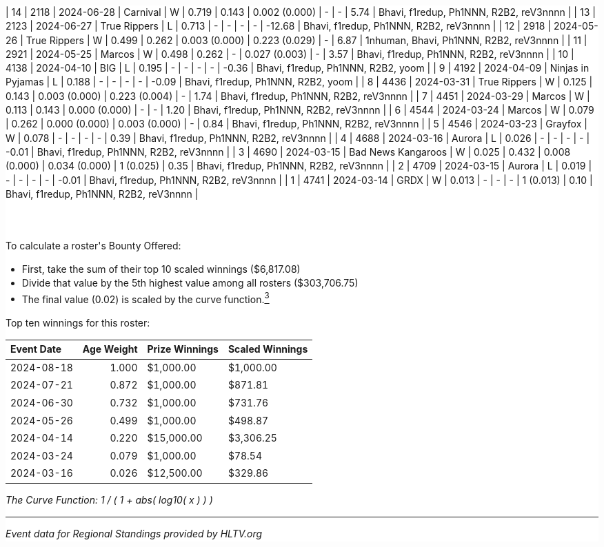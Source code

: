 |           14 |     2118 | 2024-06-28 | Carnival           | W   | 0.719      | 0.143        | 0.002 (0.000)    | -                | -         |     5.74 | Bhavi, f1redup, Ph1NNN, R2B2, reV3nnnn      |
|           13 |     2123 | 2024-06-27 | True Rippers       | L   | 0.713      | -            | -                | -                | -         |   -12.68 | Bhavi, f1redup, Ph1NNN, R2B2, reV3nnnn      |
|           12 |     2918 | 2024-05-26 | True Rippers       | W   | 0.499      | 0.262        | 0.003 (0.000)    | 0.223 (0.029)    | -         |     6.87 | 1nhuman, Bhavi, Ph1NNN, R2B2, reV3nnnn      |
|           11 |     2921 | 2024-05-25 | Marcos             | W   | 0.498      | 0.262        | -                | 0.027 (0.003)    | -         |     3.57 | Bhavi, f1redup, Ph1NNN, R2B2, reV3nnnn      |
|           10 |     4138 | 2024-04-10 | BIG                | L   | 0.195      | -            | -                | -                | -         |    -0.36 | Bhavi, f1redup, Ph1NNN, R2B2, yoom          |
|            9 |     4192 | 2024-04-09 | Ninjas in Pyjamas  | L   | 0.188      | -            | -                | -                | -         |    -0.09 | Bhavi, f1redup, Ph1NNN, R2B2, yoom          |
|            8 |     4436 | 2024-03-31 | True Rippers       | W   | 0.125      | 0.143        | 0.003 (0.000)    | 0.223 (0.004)    | -         |     1.74 | Bhavi, f1redup, Ph1NNN, R2B2, reV3nnnn      |
|            7 |     4451 | 2024-03-29 | Marcos             | W   | 0.113      | 0.143        | 0.000 (0.000)    | -                | -         |     1.20 | Bhavi, f1redup, Ph1NNN, R2B2, reV3nnnn      |
|            6 |     4544 | 2024-03-24 | Marcos             | W   | 0.079      | 0.262        | 0.000 (0.000)    | 0.003 (0.000)    | -         |     0.84 | Bhavi, f1redup, Ph1NNN, R2B2, reV3nnnn      |
|            5 |     4546 | 2024-03-23 | Grayfox            | W   | 0.078      | -            | -                | -                | -         |     0.39 | Bhavi, f1redup, Ph1NNN, R2B2, reV3nnnn      |
|            4 |     4688 | 2024-03-16 | Aurora             | L   | 0.026      | -            | -                | -                | -         |    -0.01 | Bhavi, f1redup, Ph1NNN, R2B2, reV3nnnn      |
|            3 |     4690 | 2024-03-15 | Bad News Kangaroos | W   | 0.025      | 0.432        | 0.008 (0.000)    | 0.034 (0.000)    | 1 (0.025) |     0.35 | Bhavi, f1redup, Ph1NNN, R2B2, reV3nnnn      |
|            2 |     4709 | 2024-03-15 | Aurora             | L   | 0.019      | -            | -                | -                | -         |    -0.01 | Bhavi, f1redup, Ph1NNN, R2B2, reV3nnnn      |
|            1 |     4741 | 2024-03-14 | GRDX               | W   | 0.013      | -            | -                | -                | 1 (0.013) |     0.10 | Bhavi, f1redup, Ph1NNN, R2B2, reV3nnnn      |

<br />
<span id="table2"></span><br />
To calculate a roster's Bounty Offered:<br />

- First, take the sum of their top 10 scaled winnings ($6,817.08)
- Divide that value by the 5th highest value among all rosters ($303,706.75)
- The final value (0.02) is scaled by the curve function.[<sup>3</sup>](#curveFunction)

Top ten winnings for this roster:<br />

| Event Date | Age Weight | Prize Winnings | Scaled Winnings |
| :- | -: | :- | :- |
| 2024-08-18 |      1.000 | $1,000.00      | $1,000.00       |
| 2024-07-21 |      0.872 | $1,000.00      | $871.81         |
| 2024-06-30 |      0.732 | $1,000.00      | $731.76         |
| 2024-05-26 |      0.499 | $1,000.00      | $498.87         |
| 2024-04-14 |      0.220 | $15,000.00     | $3,306.25       |
| 2024-03-24 |      0.079 | $1,000.00      | $78.54          |
| 2024-03-16 |      0.026 | $12,500.00     | $329.86         |


<span id="curveFunction"></span>_The Curve Function: 1 / ( 1 + abs( log10( x ) ) )_<br />

---
_Event data for Regional Standings provided by HLTV.org_<br />
